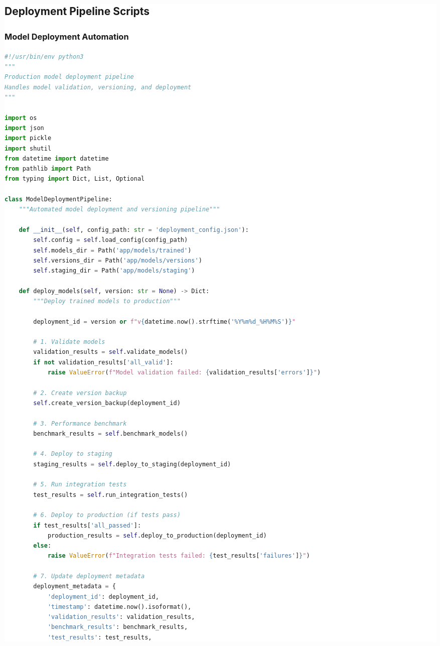 ## Deployment Pipeline Scripts

### Model Deployment Automation
```python
#!/usr/bin/env python3
"""
Production model deployment pipeline
Handles model validation, versioning, and deployment
"""

import os
import json
import pickle
import shutil
from datetime import datetime
from pathlib import Path
from typing import Dict, List, Optional

class ModelDeploymentPipeline:
    """Automated model deployment and versioning pipeline"""

    def __init__(self, config_path: str = 'deployment_config.json'):
        self.config = self.load_config(config_path)
        self.models_dir = Path('app/models/trained')
        self.versions_dir = Path('app/models/versions')
        self.staging_dir = Path('app/models/staging')

    def deploy_models(self, version: str = None) -> Dict:
        """Deploy trained models to production"""

        deployment_id = version or f"v{datetime.now().strftime('%Y%m%d_%H%M%S')}"

        # 1. Validate models
        validation_results = self.validate_models()
        if not validation_results['all_valid']:
            raise ValueError(f"Model validation failed: {validation_results['errors']}")

        # 2. Create version backup
        self.create_version_backup(deployment_id)

        # 3. Performance benchmark
        benchmark_results = self.benchmark_models()

        # 4. Deploy to staging
        staging_results = self.deploy_to_staging(deployment_id)

        # 5. Run integration tests
        test_results = self.run_integration_tests()

        # 6. Deploy to production (if tests pass)
        if test_results['all_passed']:
            production_results = self.deploy_to_production(deployment_id)
        else:
            raise ValueError(f"Integration tests failed: {test_results['failures']}")

        # 7. Update deployment metadata
        deployment_metadata = {
            'deployment_id': deployment_id,
            'timestamp': datetime.now().isoformat(),
            'validation_results': validation_results,
            'benchmark_results': benchmark_results,
            'test_results': test_results,
```